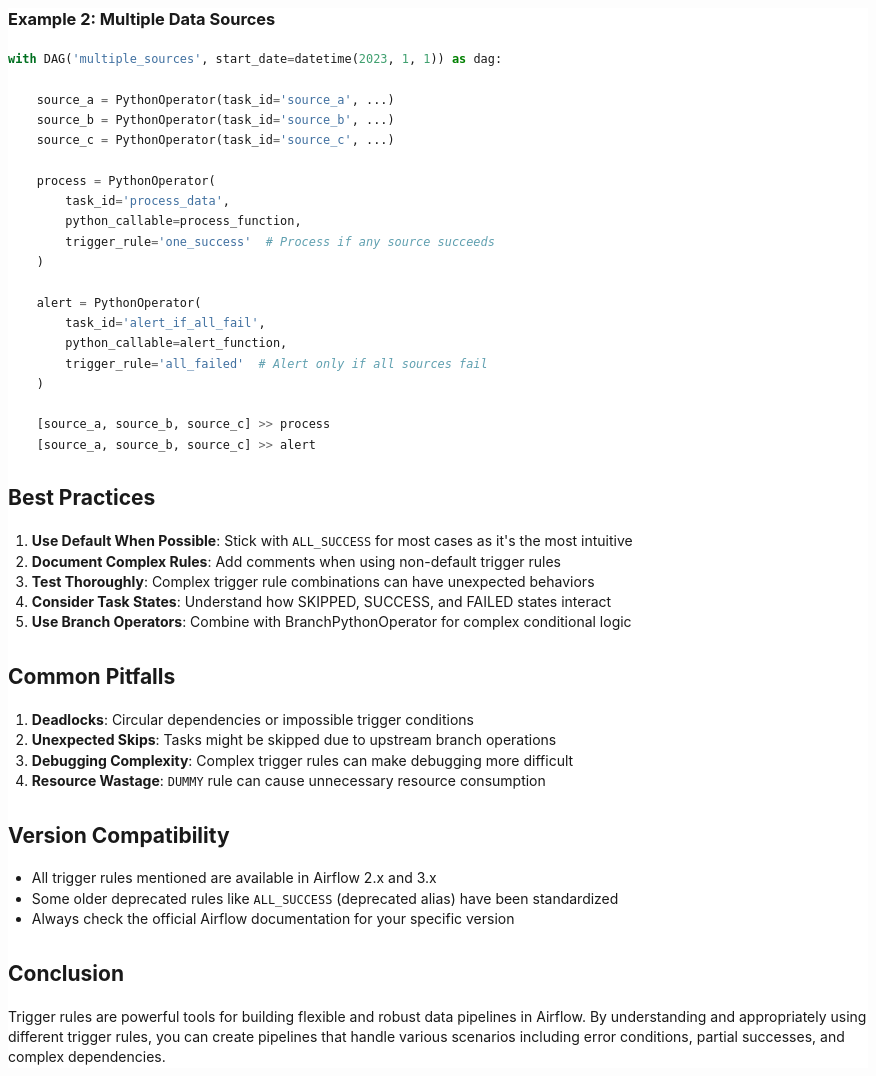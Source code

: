 ### Example 2: Multiple Data Sources
```python
with DAG('multiple_sources', start_date=datetime(2023, 1, 1)) as dag:
    
    source_a = PythonOperator(task_id='source_a', ...)
    source_b = PythonOperator(task_id='source_b', ...)
    source_c = PythonOperator(task_id='source_c', ...)
    
    process = PythonOperator(
        task_id='process_data',
        python_callable=process_function,
        trigger_rule='one_success'  # Process if any source succeeds
    )
    
    alert = PythonOperator(
        task_id='alert_if_all_fail',
        python_callable=alert_function,
        trigger_rule='all_failed'  # Alert only if all sources fail
    )
    
    [source_a, source_b, source_c] >> process
    [source_a, source_b, source_c] >> alert
```

## Best Practices

1. **Use Default When Possible**: Stick with `ALL_SUCCESS` for most cases as it's the most intuitive
2. **Document Complex Rules**: Add comments when using non-default trigger rules
3. **Test Thoroughly**: Complex trigger rule combinations can have unexpected behaviors
4. **Consider Task States**: Understand how SKIPPED, SUCCESS, and FAILED states interact
5. **Use Branch Operators**: Combine with BranchPythonOperator for complex conditional logic

## Common Pitfalls

1. **Deadlocks**: Circular dependencies or impossible trigger conditions
2. **Unexpected Skips**: Tasks might be skipped due to upstream branch operations
3. **Debugging Complexity**: Complex trigger rules can make debugging more difficult
4. **Resource Wastage**: `DUMMY` rule can cause unnecessary resource consumption

## Version Compatibility

- All trigger rules mentioned are available in Airflow 2.x and 3.x
- Some older deprecated rules like `ALL_SUCCESS` (deprecated alias) have been standardized
- Always check the official Airflow documentation for your specific version

## Conclusion

Trigger rules are powerful tools for building flexible and robust data pipelines in Airflow. By understanding and appropriately using different trigger rules, you can create pipelines that handle various scenarios including error conditions, partial successes, and complex dependencies.
